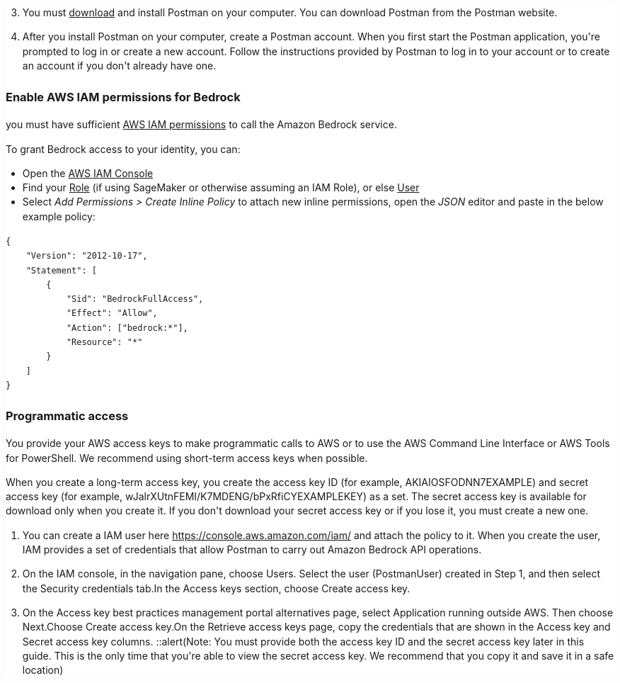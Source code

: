 3. You must [download](https://www.postman.com/downloads/) and install Postman on your computer. You can download Postman from the Postman website.

4. After you install Postman on your computer, create a Postman account. When you first start the Postman application, you're prompted to log in or create a new account. Follow the instructions provided by Postman to log in to your account or to create an account if you don't already have one.

### Enable AWS IAM permissions for Bedrock

you must have sufficient [AWS IAM permissions](https://docs.aws.amazon.com/IAM/latest/UserGuide/access_policies.html) to call the Amazon Bedrock service.

To grant Bedrock access to your identity, you can:

- Open the [AWS IAM Console](https://us-east-1.console.aws.amazon.com/iam/home?#)
- Find your [Role](https://us-east-1.console.aws.amazon.com/iamv2/home?#/roles) (if using SageMaker or otherwise assuming an IAM Role), or else [User](https://us-east-1.console.aws.amazon.com/iamv2/home?#/users)
- Select *Add Permissions > Create Inline Policy* to attach new inline permissions, open the *JSON* editor and paste in the below example policy:

```
{
    "Version": "2012-10-17",
    "Statement": [
        {
            "Sid": "BedrockFullAccess",
            "Effect": "Allow",
            "Action": ["bedrock:*"],
            "Resource": "*"
        }
    ]
}
```
### Programmatic access
You provide your AWS access keys to make programmatic calls to AWS or to use the AWS Command Line Interface or AWS Tools for PowerShell. We recommend using short-term access keys when possible.

When you create a long-term access key, you create the access key ID (for example, AKIAIOSFODNN7EXAMPLE) and secret access key (for example, wJalrXUtnFEMI/K7MDENG/bPxRfiCYEXAMPLEKEY) as a set. The secret access key is available for download only when you create it. If you don't download your secret access key or if you lose it, you must create a new one.

1. You can create a IAM user here https://console.aws.amazon.com/iam/ and attach the policy to it. When you create the user, IAM provides a set of credentials that allow Postman to carry out Amazon Bedrock API operations.

2. On the IAM console, in the navigation pane, choose Users. Select the user (PostmanUser) created in Step 1, and then select the Security credentials tab.In the Access keys section, choose Create access key.

3. On the Access key best practices management portal alternatives page, select Application running outside AWS. Then choose Next.Choose Create access key.On the Retrieve access keys page, copy the credentials that are shown in the Access key and Secret access key columns.
::alert(Note:
You must provide both the access key ID and the secret access key later in this guide. This is the only time that you're able to view the secret access key. We recommend that you copy it and save it in a safe location)
